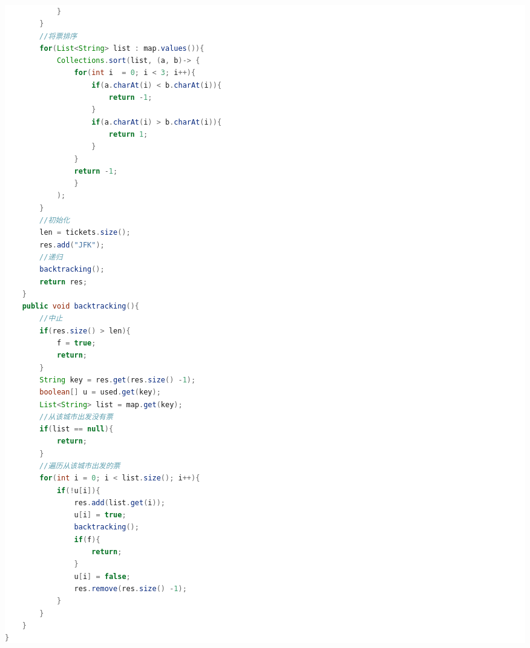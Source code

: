 ```java
            }
        }
        //将票排序
        for(List<String> list : map.values()){
            Collections.sort(list, (a, b)-> {
                for(int i  = 0; i < 3; i++){
                    if(a.charAt(i) < b.charAt(i)){
                        return -1;
                    }
                    if(a.charAt(i) > b.charAt(i)){
                        return 1;
                    }
                }
                return -1;
                }
            );
        }
        //初始化
        len = tickets.size();
        res.add("JFK");
        //递归
        backtracking();
        return res;
    }
    public void backtracking(){
        //中止
        if(res.size() > len){
            f = true;
            return;
        }
        String key = res.get(res.size() -1);
        boolean[] u = used.get(key);
        List<String> list = map.get(key);
        //从该城市出发没有票
        if(list == null){
            return;
        }
        //遍历从该城市出发的票
        for(int i = 0; i < list.size(); i++){
            if(!u[i]){
                res.add(list.get(i));
                u[i] = true;
                backtracking();
                if(f){
                    return;
                }
                u[i] = false;
                res.remove(res.size() -1);
            }
        }
    }
}
```
